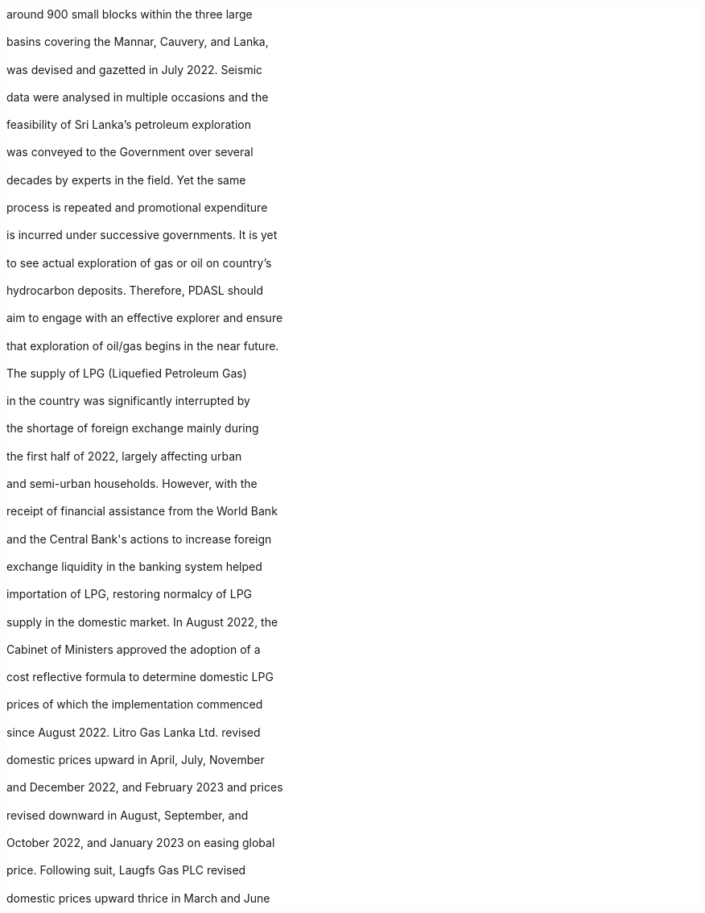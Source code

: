around 900 small blocks within the three large

basins covering the Mannar, Cauvery, and Lanka,

was devised and gazetted in July 2022. Seismic

data were analysed in multiple occasions and the

feasibility of Sri Lanka’s petroleum exploration

was conveyed to the Government over several

decades by experts in the field. Yet the same

process is repeated and promotional expenditure

is incurred under successive governments. It is yet

to see actual exploration of gas or oil on country’s

hydrocarbon deposits. Therefore, PDASL should

aim to engage with an effective explorer and ensure

that exploration of oil/gas begins in the near future.

The supply of LPG (Liquefied Petroleum Gas)

in the country was significantly interrupted by

the shortage of foreign exchange mainly during

the first half of 2022, largely affecting urban

and semi-urban households. However, with the

receipt of financial assistance from the World Bank

and the Central Bank's actions to increase foreign

exchange liquidity in the banking system helped

importation of LPG, restoring normalcy of LPG

supply in the domestic market. In August 2022, the

Cabinet of Ministers approved the adoption of a

cost reflective formula to determine domestic LPG

prices of which the implementation commenced

since August 2022. Litro Gas Lanka Ltd. revised

domestic prices upward in April, July, November

and December 2022, and February 2023 and prices

revised downward in August, September, and

October 2022, and January 2023 on easing global

price. Following suit, Laugfs Gas PLC revised

domestic prices upward thrice in March and June
